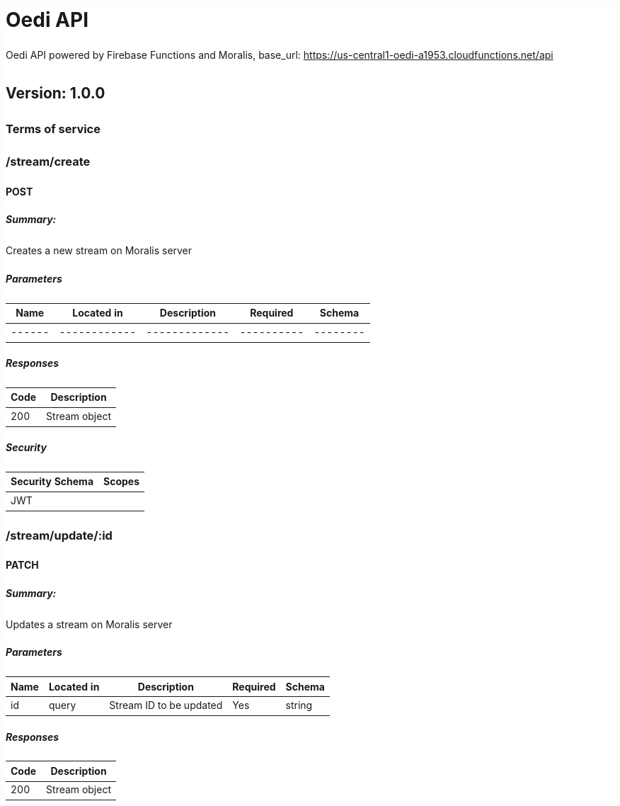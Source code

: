 # Oedi API
Oedi API powered by Firebase Functions and Moralis, base_url: https://us-central1-oedi-a1953.cloudfunctions.net/api

## Version: 1.0.0

### Terms of service


### /stream/create

#### POST
##### Summary:

Creates a new stream on Moralis server

##### Parameters

| Name | Located in | Description | Required | Schema |
|------|------------|-------------|----------|--------|
|------|------------|-------------|----------|--------|

##### Responses

| Code | Description |
| ---- | ----------- |
| 200 | Stream object |

##### Security

| Security Schema | Scopes |
| --- | --- |
| JWT | |

### /stream/update/:id

#### PATCH
##### Summary:

Updates a stream on Moralis server

##### Parameters

| Name | Located in | Description             | Required | Schema |
|------|------------|-------------------------|----------|--------|
| id   | query      | Stream ID to be updated | Yes      | string |

##### Responses

| Code | Description |
| ---- | ----------- |
| 200 | Stream object |
